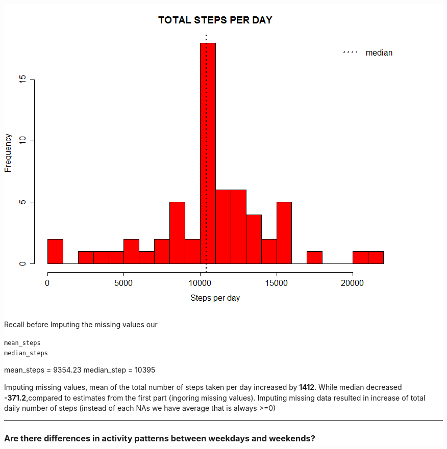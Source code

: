  ![](https://github.com/StarGazer007/RepData_PeerAssessment1/blob/master/hist_Total_steps_per_day.png) 


Recall before Imputing the missing values our 

```{r}
mean_steps 
median_steps
```

mean_steps = 9354.23
median_step = 10395


Imputing missing values, mean of the total number of steps taken per day increased by **1412**. While median decreased **-371.2**,compared to estimates from the first part (ingoring missing values). Imputing missing data resulted in increase of total daily number of steps (instead of each NAs we have average that is always >=0)


----

### Are there differences in activity patterns between weekdays and weekends?
